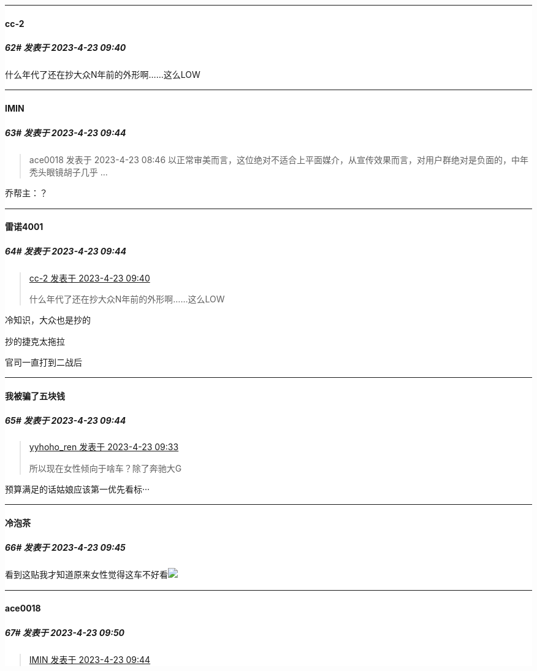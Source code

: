 *****

####  cc-2  
##### 62#       发表于 2023-4-23 09:40

什么年代了还在抄大众N年前的外形啊……这么LOW

*****

####  IMIN  
##### 63#       发表于 2023-4-23 09:44

<blockquote>ace0018 发表于 2023-4-23 08:46
以正常审美而言，这位绝对不适合上平面媒介，从宣传效果而言，对用户群绝对是负面的，中年秃头眼镜胡子几乎 ...</blockquote>
乔帮主：？

*****

####  雷诺4001  
##### 64#       发表于 2023-4-23 09:44

<blockquote><a href="httphttps://bbs.saraba1st.com/2b/forum.php?mod=redirect&amp;goto=findpost&amp;pid=60571408&amp;ptid=2130323" target="_blank">cc-2 发表于 2023-4-23 09:40</a>

什么年代了还在抄大众N年前的外形啊……这么LOW</blockquote>
冷知识，大众也是抄的

抄的捷克太拖拉

官司一直打到二战后

*****

####  我被骗了五块钱  
##### 65#       发表于 2023-4-23 09:44

<blockquote><a href="httphttps://bbs.saraba1st.com/2b/forum.php?mod=redirect&amp;goto=findpost&amp;pid=60571306&amp;ptid=2130323" target="_blank">yyhoho_ren 发表于 2023-4-23 09:33</a>

所以现在女性倾向于啥车？除了奔驰大G</blockquote>
预算满足的话姑娘应该第一优先看标···

*****

####  冷泡茶  
##### 66#       发表于 2023-4-23 09:45

看到这贴我才知道原来女性觉得这车不好看<img src="https://static.saraba1st.com/image/smiley/face2017/067.png" referrerpolicy="no-referrer">

*****

####  ace0018  
##### 67#       发表于 2023-4-23 09:50

<blockquote><a href="httphttps://bbs.saraba1st.com/2b/forum.php?mod=redirect&amp;goto=findpost&amp;pid=60571448&amp;ptid=2130323" target="_blank">IMIN 发表于 2023-4-23 09:44</a>
